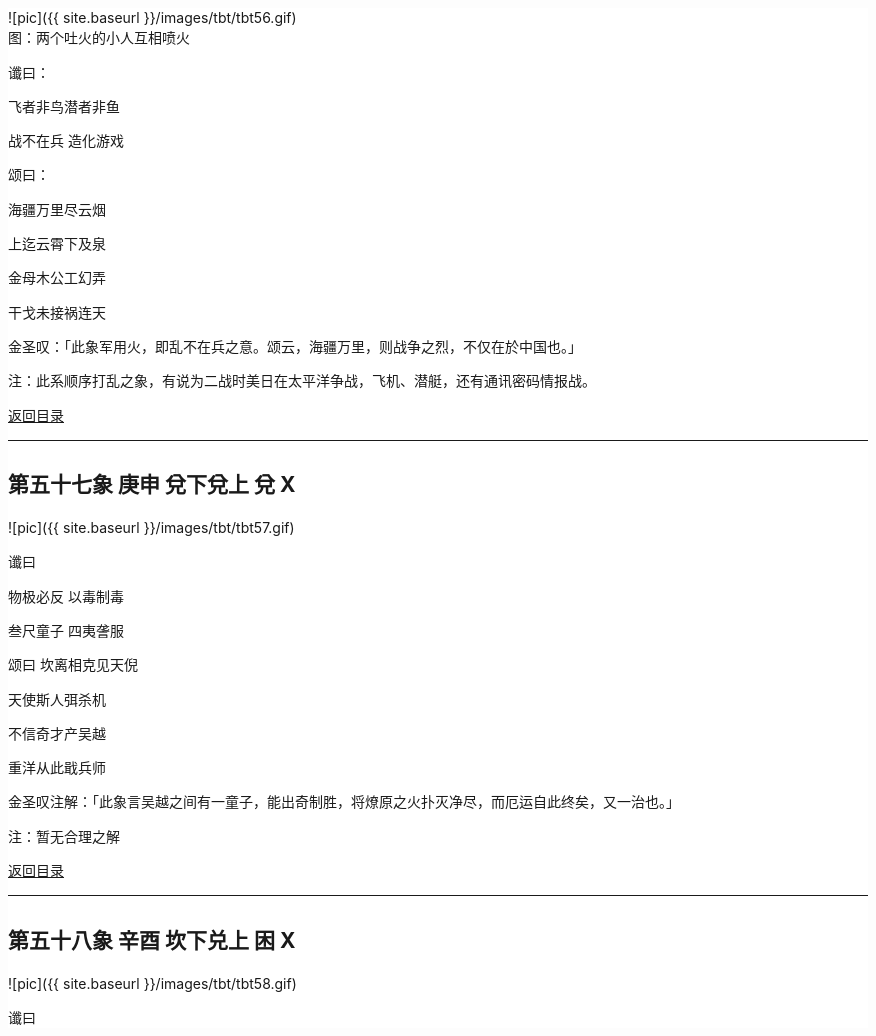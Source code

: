 ![pic]({{ site.baseurl }}/images/tbt/tbt56.gif)<br>
图：两个吐火的小人互相喷火

谶曰：

飞者非鸟潜者非鱼

战不在兵 造化游戏

颂曰：

海疆万里尽云烟

上迄云霄下及泉

金母木公工幻弄

干戈未接祸连天


金圣叹：「此象军用火，即乱不在兵之意。颂云，海疆万里，则战争之烈，不仅在於中国也。」

注：此系顺序打乱之象，有说为二战时美日在太平洋争战，飞机、潜艇，还有通讯密码情报战。

[返回目录](#index) 

----------------------------------
<a id="part57"></a>
## 第五十七象 庚申 兌下兌上 兌 X

![pic]({{ site.baseurl }}/images/tbt/tbt57.gif)<br>

谶曰 

物极必反 以毒制毒

叁尺童子 四夷詟服

颂曰  坎离相克见天倪 

天使斯人弭杀机 

不信奇才产吴越 

重洋从此戢兵师

金圣叹注解：「此象言吴越之间有一童子，能出奇制胜，将燎原之火扑灭净尽，而厄运自此终矣，又一治也。」

注：暂无合理之解

[返回目录](#index) 

----------------------------------
<a id="part58"></a>
## 第五十八象 辛酉 坎下兑上 困 X

![pic]({{ site.baseurl }}/images/tbt/tbt58.gif)<br>

谶曰
